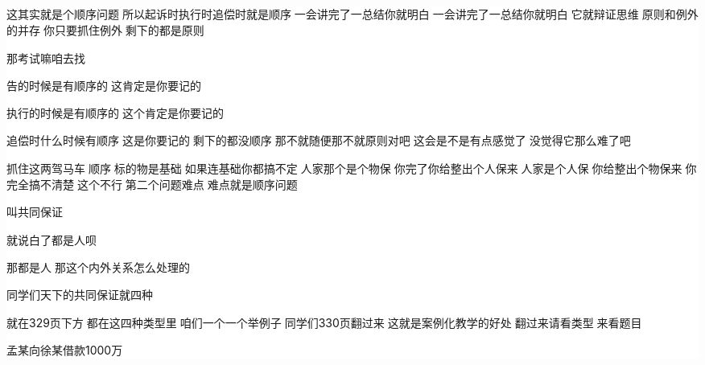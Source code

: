 这其实就是个顺序问题
所以起诉时执行时追偿时就是顺序
一会讲完了一总结你就明白
一会讲完了一总结你就明白
它就辩证思维
原则和例外的并存
你只要抓住例外
剩下的都是原则

那考试嘛咱去找

告的时候是有顺序的
这肯定是你要记的

执行的时候是有顺序的
这个肯定是你要记的

追偿时什么时候有顺序
这是你要记的
剩下的都没顺序
那不就随便那不就原则对吧
这会是不是有点感觉了
没觉得它那么难了吧

抓住这两驾马车
顺序
标的物是基础
如果连基础你都搞不定
人家那个是个物保
你完了你给整出个人保来
人家是个人保
你给整出个物保来
你完全搞不清楚
这个不行
第二个问题难点
难点就是顺序问题

叫共同保证

就说白了都是人呗

那都是人
那这个内外关系怎么处理的

同学们天下的共同保证就四种

就在329页下方
都在这四种类型里
咱们一个一个举例子
同学们330页翻过来
这就是案例化教学的好处
翻过来请看类型
来看题目

孟某向徐某借款1000万
